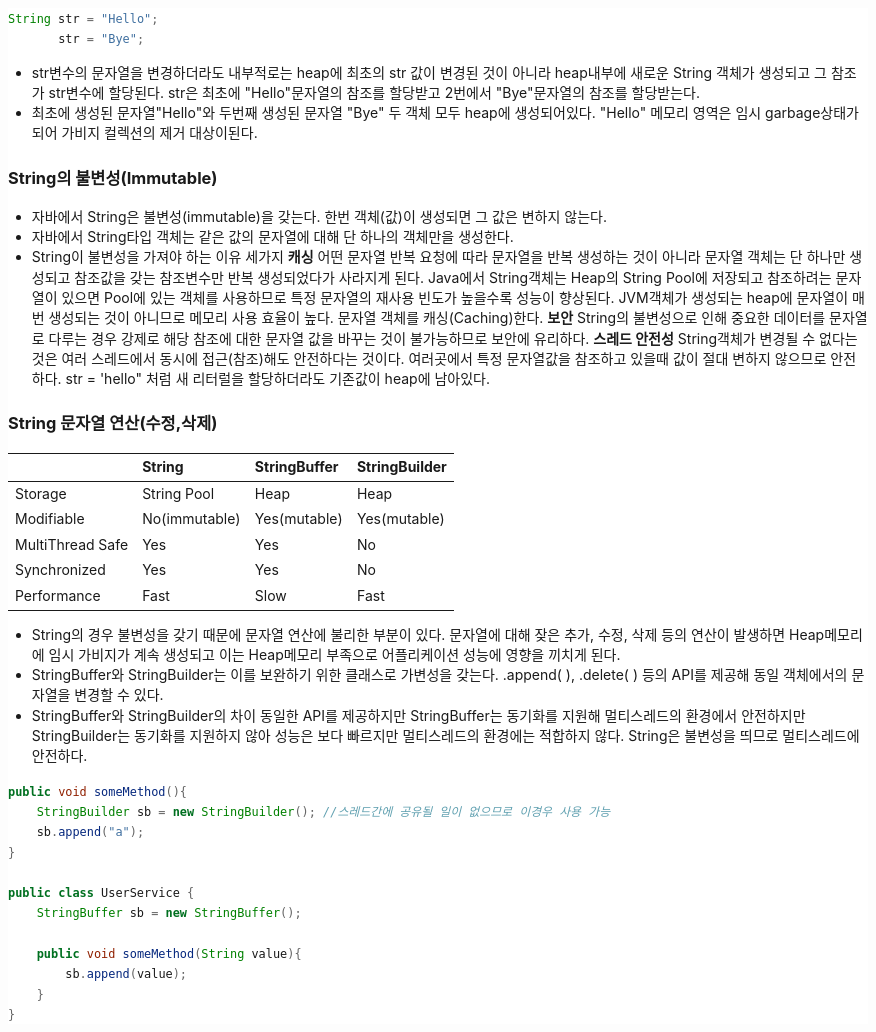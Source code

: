```java
String str = "Hello"; 
       str = "Bye"; 
```

* str변수의 문자열을 변경하더라도 내부적로는 heap에 최초의 str 값이 변경된 것이 아니라 heap내부에 새로운 String 객체가 생성되고 그 참조가 str변수에 할당된다. str은 최초에 "Hello"문자열의 참조를 할당받고 2번에서 "Bye"문자열의 참조를 할당받는다.
* 최초에 생성된 문자열"Hello"와 두번째 생성된 문자열 "Bye" 두 객체 모두 heap에 생성되어있다. "Hello" 메모리 영역은 임시 garbage상태가 되어 가비지 컬렉션의 제거 대상이된다.

### String의 불변성\(Immutable\)

* 자바에서 String은 불변성\(immutable\)을 갖는다. 한번 객체\(값\)이 생성되면 그 값은 변하지 않는다.
* 자바에서 String타입 객체는 같은 값의 문자열에 대해 단 하나의 객체만을 생성한다.
* String이 불변성을 가져야 하는 이유 세가지 **캐싱** 어떤 문자열 반복 요청에 따라 문자열을 반복 생성하는 것이 아니라 문자열 객체는 단 하나만 생성되고 참조값을 갖는 참조변수만 반복 생성되었다가 사라지게 된다. Java에서 String객체는 Heap의 String Pool에 저장되고 참조하려는 문자열이 있으면 Pool에 있는 객체를 사용하므로 특정 문자열의 재사용 빈도가 높을수록 성능이 향상된다. JVM객체가 생성되는 heap에 문자열이 매번 생성되는 것이 아니므로 메모리 사용 효율이 높다. 문자열 객체를 캐싱\(Caching\)한다. **보안** String의 불변성으로 인해 중요한 데이터를 문자열로 다루는 경우 강제로 해당 참조에 대한 문자열 값을 바꾸는 것이 불가능하므로 보안에 유리하다. **스레드 안전성** String객체가 변경될 수 없다는 것은 여러 스레드에서 동시에 접근\(참조\)해도 안전하다는 것이다. 여러곳에서 특정 문자열값을 참조하고 있을때 값이 절대 변하지 않으므로 안전하다. str = 'hello" 처럼 새 리터럴을 할당하더라도 기존값이 heap에 남아있다. 

### String 문자열 연산\(수정,삭제\)

|  | String | StringBuffer | StringBuilder |
| :--- | :--- | :--- | :--- |
| Storage | String Pool | Heap | Heap |
| Modifiable | No\(immutable\) | Yes\(mutable\) | Yes\(mutable\) |
| MultiThread Safe | Yes | Yes | No |
| Synchronized | Yes | Yes | No |
| Performance | Fast | Slow | Fast |

* String의 경우 불변성을 갖기 때문에 문자열 연산에 불리한 부분이 있다.  문자열에 대해 잦은 추가, 수정, 삭제 등의 연산이 발생하면 Heap메모리에 임시 가비지가 계속 생성되고 이는 Heap메모리 부족으로 어플리케이션 성능에 영향을 끼치게 된다.
* StringBuffer와 StringBuilder는 이를 보완하기 위한 클래스로 가변성을 갖는다. .append\( \), .delete\( \) 등의 API를 제공해 동일 객체에서의 문자열을 변경할 수 있다.
* StringBuffer와 StringBuilder의 차이 동일한 API를 제공하지만 StringBuffer는 동기화를 지원해 멀티스레드의 환경에서 안전하지만 StringBuilder는 동기화를 지원하지 않아 성능은 보다 빠르지만 멀티스레드의 환경에는 적합하지 않다. String은 불변성을 띄므로 멀티스레드에 안전하다.

```java
public void someMethod(){
    StringBuilder sb = new StringBuilder(); //스레드간에 공유될 일이 없으므로 이경우 사용 가능
    sb.append("a");
}

public class UserService {
    StringBuffer sb = new StringBuffer(); 
 
    public void someMethod(String value){
        sb.append(value);
    }
}
```
